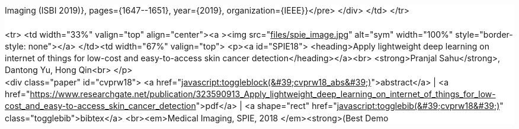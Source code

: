Imaging (ISBI 2019)},</td></tr><tr><td class="line-number" value="362"></td><td class="line-content">  pages={1647--1651},</td></tr><tr><td class="line-number" value="363"></td><td class="line-content">  year={2019},</td></tr><tr><td class="line-number" value="364"></td><td class="line-content">  organization={IEEE}</td></tr><tr><td class="line-number" value="365"></td><td class="line-content">}</td></tr><tr><td class="line-number" value="366"></td><td class="line-content"><span class="html-tag">&lt;/pre&gt;</span></td></tr><tr><td class="line-number" value="367"></td><td class="line-content">      <span class="html-tag">&lt;/div&gt;</span></td></tr><tr><td class="line-number" value="368"></td><td class="line-content">    <span class="html-tag">&lt;/td&gt;</span></td></tr><tr><td class="line-number" value="369"></td><td class="line-content">  <span class="html-tag">&lt;/tr&gt;</span></td></tr><tr><td class="line-number" value="370"></td><td class="line-content"><br></td></tr><tr><td class="line-number" value="371"></td><td class="line-content"><br></td></tr><tr><td class="line-number" value="372"></td><td class="line-content">  <span class="html-tag">&lt;tr&gt;</span></td></tr><tr><td class="line-number" value="373"></td><td class="line-content">    <span class="html-tag">&lt;td <span class="html-attribute-name">width</span>="<span class="html-attribute-value">33%</span>" <span class="html-attribute-name">valign</span>="<span class="html-attribute-value">top</span>" <span class="html-attribute-name">align</span>="<span class="html-attribute-value">center</span>"&gt;</span><span class="html-tag">&lt;a &gt;</span><span class="html-tag">&lt;img <span class="html-attribute-name">src</span>="<a class="html-attribute-value html-resource-link" target="_blank" href="https://www3.cs.stonybrook.edu/~psahu/files/spie_image.jpg" rel="noreferrer noopener">files/spie_image.jpg</a>" <span class="html-attribute-name">alt</span>="<span class="html-attribute-value">sym</span>" <span class="html-attribute-name">width</span>="<span class="html-attribute-value">100%</span>" <span class="html-attribute-name">style</span>="<span class="html-attribute-value">border-style: none</span>"&gt;</span><span class="html-tag">&lt;/a&gt;</span></td></tr><tr><td class="line-number" value="374"></td><td class="line-content">    <span class="html-tag">&lt;/td&gt;</span><span class="html-tag">&lt;td <span class="html-attribute-name">width</span>="<span class="html-attribute-value">67%</span>" <span class="html-attribute-name">valign</span>="<span class="html-attribute-value">top</span>"&gt;</span></td></tr><tr><td class="line-number" value="375"></td><td class="line-content">      <span class="html-tag">&lt;p&gt;</span><span class="html-tag">&lt;a <span class="html-attribute-name">id</span>="<span class="html-attribute-value">SPIE18</span>"&gt;</span></td></tr><tr><td class="line-number" value="376"></td><td class="line-content">      <span class="html-tag">&lt;heading&gt;</span>Apply lightweight deep learning on internet of things for low-cost and easy-to-access skin cancer detection<span class="html-tag">&lt;/heading&gt;</span><span class="html-tag">&lt;/a&gt;</span><span class="html-tag">&lt;br&gt;</span></td></tr><tr><td class="line-number" value="377"></td><td class="line-content">      <span class="html-tag">&lt;strong&gt;</span>Pranjal Sahu<span class="html-tag">&lt;/strong&gt;</span>, Dantong Yu, Hong Qin<span class="html-tag">&lt;br&gt;</span></td></tr><tr><td class="line-number" value="378"></td><td class="line-content">      <span class="html-tag">&lt;/p&gt;</span></td></tr><tr><td class="line-number" value="379"></td><td class="line-content"><br></td></tr><tr><td class="line-number" value="380"></td><td class="line-content">      <span class="html-tag">&lt;div <span class="html-attribute-name">class</span>="<span class="html-attribute-value">paper</span>" <span class="html-attribute-name">id</span>="<span class="html-attribute-value">cvprw18</span>"&gt;</span></td></tr><tr><td class="line-number" value="381"></td><td class="line-content">      <span class="html-tag">&lt;a <span class="html-attribute-name">href</span>="<a class="html-attribute-value html-external-link" target="_blank" href="about:blank" rel="noreferrer noopener">javascript:toggleblock(&amp;#39;cvprw18_abs&amp;#39;)</a>"&gt;</span>abstract<span class="html-tag">&lt;/a&gt;</span> |</td></tr><tr><td class="line-number" value="382"></td><td class="line-content">      <span class="html-tag">&lt;a <span class="html-attribute-name">href</span>="<a class="html-attribute-value html-external-link" target="_blank" href="https://www.researchgate.net/publication/323590913_Apply_lightweight_deep_learning_on_internet_of_things_for_low-cost_and_easy-to-access_skin_cancer_detection" rel="noreferrer noopener">https://www.researchgate.net/publication/323590913_Apply_lightweight_deep_learning_on_internet_of_things_for_low-cost_and_easy-to-access_skin_cancer_detection</a>"&gt;</span>pdf<span class="html-tag">&lt;/a&gt;</span> |</td></tr><tr><td class="line-number" value="383"></td><td class="line-content">      <span class="html-tag">&lt;a <span class="html-attribute-name">shape</span>="<span class="html-attribute-value">rect</span>" <span class="html-attribute-name">href</span>="<a class="html-attribute-value html-external-link" target="_blank" href="about:blank" rel="noreferrer noopener">javascript:togglebib(&amp;#39;cvprw18&amp;#39;)</a>" <span class="html-attribute-name">class</span>="<span class="html-attribute-value">togglebib</span>"&gt;</span>bibtex<span class="html-tag">&lt;/a&gt;</span></td></tr><tr><td class="line-number" value="384"></td><td class="line-content">      <span class="html-tag">&lt;br&gt;</span><span class="html-tag">&lt;em&gt;</span>Medical Imaging, SPIE, 2018 <span class="html-tag">&lt;/em&gt;</span><span class="html-tag">&lt;strong&gt;</span>(Best Demo